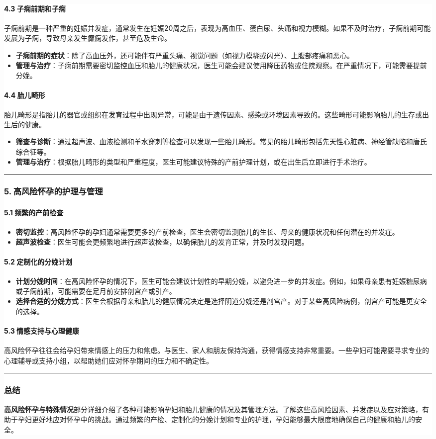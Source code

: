 #### 4.3 **子痫前期和子痫**

子痫前期是一种严重的妊娠并发症，通常发生在妊娠20周之后，表现为高血压、蛋白尿、头痛和视力模糊。如果不及时治疗，子痫前期可能发展为子痫，导致母亲发生癫痫发作，甚至危及生命。

- **子痫前期的症状**：除了高血压外，还可能伴有严重头痛、视觉问题（如视力模糊或闪光）、上腹部疼痛和恶心。
- **管理与治疗**：子痫前期需要密切监控血压和胎儿的健康状况，医生可能会建议使用降压药物或住院观察。在严重情况下，可能需要提前分娩。

#### 4.4 **胎儿畸形**

胎儿畸形是指胎儿的器官或组织在发育过程中出现异常，可能是由于遗传因素、感染或环境因素导致的。这些畸形可能影响胎儿的生存或出生后的健康。

- **筛查与诊断**：通过超声波、血液检测和羊水穿刺等检查可以发现一些胎儿畸形。常见的胎儿畸形包括先天性心脏病、神经管缺陷和唐氏综合征等。
- **管理与治疗**：根据胎儿畸形的类型和严重程度，医生可能建议特殊的产前护理计划，或在出生后立即进行手术治疗。

------

### 5. **高风险怀孕的护理与管理**

#### 5.1 **频繁的产前检查**

- **密切监控**：高风险怀孕的孕妇通常需要更多的产前检查，医生会密切监测胎儿的生长、母亲的健康状况和任何潜在的并发症。
- **超声波检查**：医生可能会更频繁地进行超声波检查，以确保胎儿的发育正常，并及时发现问题。

#### 5.2 **定制化的分娩计划**

- **计划分娩时间**：在高风险怀孕的情况下，医生可能会建议计划性的早期分娩，以避免进一步的并发症。例如，如果母亲患有妊娠糖尿病或子痫前期，可能需要在足月前安排剖宫产或引产。
- **选择合适的分娩方式**：医生会根据母亲和胎儿的健康情况决定是选择阴道分娩还是剖宫产。对于某些高风险病例，剖宫产可能是更安全的选择。

#### 5.3 **情感支持与心理健康**

高风险怀孕往往会给孕妇带来情感上的压力和焦虑。与医生、家人和朋友保持沟通，获得情感支持非常重要。一些孕妇可能需要寻求专业的心理辅导或支持小组，以帮助她们应对怀孕期间的压力和不确定性。

------

### 总结

**高风险怀孕与特殊情况**部分详细介绍了各种可能影响孕妇和胎儿健康的情况及其管理方法。了解这些高风险因素、并发症以及应对策略，有助于孕妇更好地应对怀孕中的挑战。通过频繁的产检、定制化的分娩计划和专业的护理，孕妇能够最大限度地确保自己的健康和胎儿的安全。